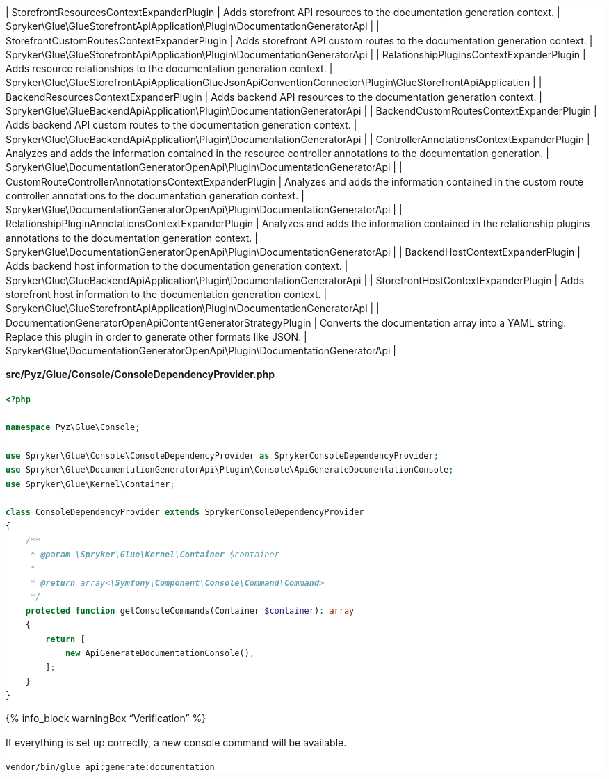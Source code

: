 | StorefrontResourcesContextExpanderPlugin              | Adds storefront API resources to the documentation generation context.                                                                                    | Spryker\Glue\GlueStorefrontApiApplication\Plugin\DocumentationGeneratorApi                                             |
| StorefrontCustomRoutesContextExpanderPlugin           | Adds storefront API custom routes to the documentation generation context.                                                                                | Spryker\Glue\GlueStorefrontApiApplication\Plugin\DocumentationGeneratorApi                                             |
| RelationshipPluginsContextExpanderPlugin              | Adds resource relationships to the documentation generation context.                                                                                      | Spryker\Glue\GlueStorefrontApiApplicationGlueJsonApiConventionConnector\Plugin\GlueStorefrontApiApplication                                             |
| BackendResourcesContextExpanderPlugin                 | Adds backend API resources to the documentation generation context.                                                                                       | Spryker\Glue\GlueBackendApiApplication\Plugin\DocumentationGeneratorApi                                             |
| BackendCustomRoutesContextExpanderPlugin              | Adds backend API custom routes to the documentation generation context.                                                                                   | Spryker\Glue\GlueBackendApiApplication\Plugin\DocumentationGeneratorApi |
| ControllerAnnotationsContextExpanderPlugin            | Analyzes and adds the information contained in the resource controller annotations to the documentation generation.                                       | Spryker\Glue\DocumentationGeneratorOpenApi\Plugin\DocumentationGeneratorApi |
| CustomRouteControllerAnnotationsContextExpanderPlugin | Analyzes and adds the information contained in the custom route controller annotations to the documentation generation context.                           | Spryker\Glue\DocumentationGeneratorOpenApi\Plugin\DocumentationGeneratorApi |
| RelationshipPluginAnnotationsContextExpanderPlugin    | Analyzes and adds the information contained in the relationship plugins annotations  to the documentation generation context.                                                                     | Spryker\Glue\DocumentationGeneratorOpenApi\Plugin\DocumentationGeneratorApi |
| BackendHostContextExpanderPlugin                      | Adds backend host information to the documentation generation context.                                                                                    | Spryker\Glue\GlueBackendApiApplication\Plugin\DocumentationGeneratorApi |
| StorefrontHostContextExpanderPlugin                   | Adds storefront host information to the documentation generation context.                                                                                 | Spryker\Glue\GlueStorefrontApiApplication\Plugin\DocumentationGeneratorApi |
| DocumentationGeneratorOpenApiContentGeneratorStrategyPlugin | Converts the documentation array into a YAML string. Replace this plugin in order to generate other formats like JSON.                                   | Spryker\Glue\DocumentationGeneratorOpenApi\Plugin\DocumentationGeneratorApi |



**src/Pyz/Glue/Console/ConsoleDependencyProvider.php**

```php
<?php

namespace Pyz\Glue\Console;

use Spryker\Glue\Console\ConsoleDependencyProvider as SprykerConsoleDependencyProvider;
use Spryker\Glue\DocumentationGeneratorApi\Plugin\Console\ApiGenerateDocumentationConsole;
use Spryker\Glue\Kernel\Container;

class ConsoleDependencyProvider extends SprykerConsoleDependencyProvider
{
    /**
     * @param \Spryker\Glue\Kernel\Container $container
     *
     * @return array<\Symfony\Component\Console\Command\Command>
     */
    protected function getConsoleCommands(Container $container): array
    {
        return [
            new ApiGenerateDocumentationConsole(),
        ];
    }
}

```

{% info_block warningBox “Verification” %}

If everything is set up correctly, a new console command will be available.
```
vendor/bin/glue api:generate:documentation
```
